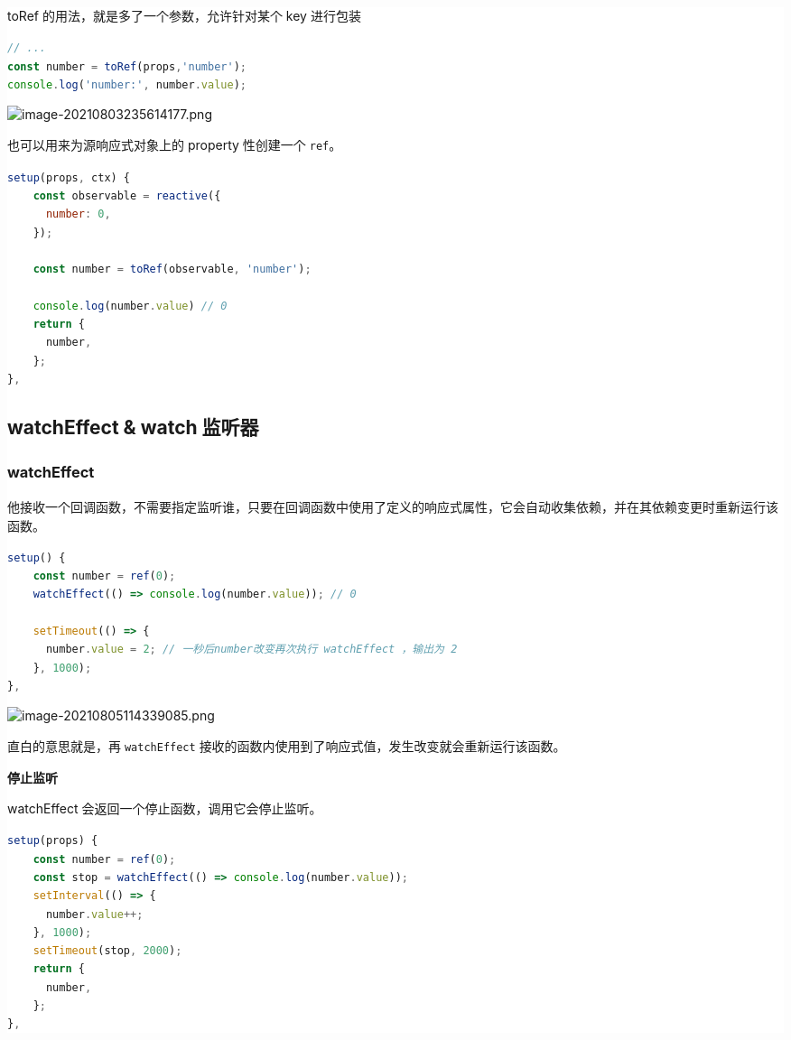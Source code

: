toRef 的用法，就是多了一个参数，允许针对某个 key 进行包装

```js
// ...
const number = toRef(props,'number');
console.log('number:', number.value);
```


![image-20210803235614177.png](https://p3-juejin.byteimg.com/tos-cn-i-k3u1fbpfcp/62927403987347cfb3c9c529091cc233~tplv-k3u1fbpfcp-watermark.image)

也可以用来为源响应式对象上的 property 性创建一个 `ref`。

```js
setup(props, ctx) {
    const observable = reactive({
      number: 0,
    });

    const number = toRef(observable, 'number');

    console.log(number.value) // 0
    return {
      number,
    };
},
```

## watchEffect & watch 监听器

### **watchEffect**

他接收一个回调函数，不需要指定监听谁，只要在回调函数中使用了定义的响应式属性，它会自动收集依赖，并在其依赖变更时重新运行该函数。

```js
setup() {
    const number = ref(0);
    watchEffect(() => console.log(number.value)); // 0

    setTimeout(() => {
      number.value = 2; // 一秒后number改变再次执行 watchEffect ，输出为 2
    }, 1000);
},
```


![image-20210805114339085.png](https://p6-juejin.byteimg.com/tos-cn-i-k3u1fbpfcp/9bdb5590420e4c47b79ab734b21c925d~tplv-k3u1fbpfcp-watermark.image)

直白的意思就是，再 `watchEffect` 接收的函数内使用到了响应式值，发生改变就会重新运行该函数。

**停止监听**

watchEffect 会返回一个停止函数，调用它会停止监听。

```js
setup(props) {
    const number = ref(0);
    const stop = watchEffect(() => console.log(number.value));
    setInterval(() => {
      number.value++;
    }, 1000);
    setTimeout(stop, 2000);
    return {
      number,
    };
},
```
